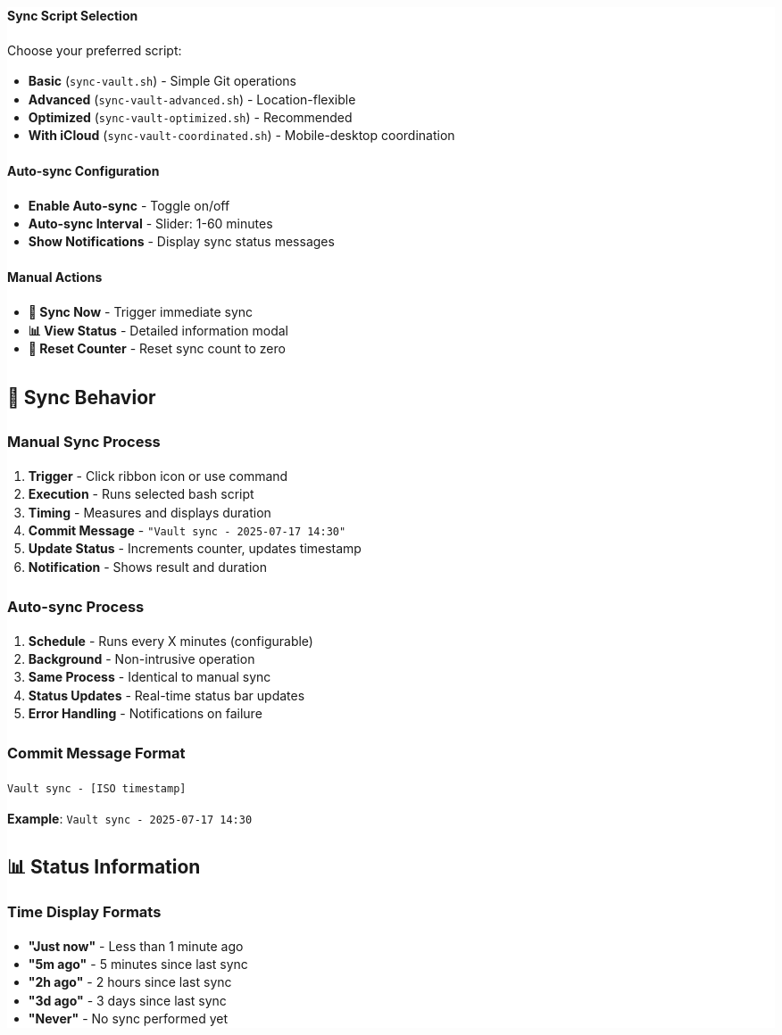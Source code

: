 #### Sync Script Selection
Choose your preferred script:
- **Basic** (`sync-vault.sh`) - Simple Git operations
- **Advanced** (`sync-vault-advanced.sh`) - Location-flexible
- **Optimized** (`sync-vault-optimized.sh`) - Recommended
- **With iCloud** (`sync-vault-coordinated.sh`) - Mobile-desktop coordination

#### Auto-sync Configuration
- **Enable Auto-sync** - Toggle on/off
- **Auto-sync Interval** - Slider: 1-60 minutes
- **Show Notifications** - Display sync status messages

#### Manual Actions
- **🔄 Sync Now** - Trigger immediate sync
- **📊 View Status** - Detailed information modal  
- **🔄 Reset Counter** - Reset sync count to zero

## 🔄 Sync Behavior

### Manual Sync Process
1. **Trigger** - Click ribbon icon or use command
2. **Execution** - Runs selected bash script
3. **Timing** - Measures and displays duration
4. **Commit Message** - `"Vault sync - 2025-07-17 14:30"`
5. **Update Status** - Increments counter, updates timestamp
6. **Notification** - Shows result and duration

### Auto-sync Process
1. **Schedule** - Runs every X minutes (configurable)
2. **Background** - Non-intrusive operation
3. **Same Process** - Identical to manual sync
4. **Status Updates** - Real-time status bar updates
5. **Error Handling** - Notifications on failure

### Commit Message Format
```
Vault sync - [ISO timestamp]
```
**Example**: `Vault sync - 2025-07-17 14:30`

## 📊 Status Information

### Time Display Formats
- **"Just now"** - Less than 1 minute ago
- **"5m ago"** - 5 minutes since last sync
- **"2h ago"** - 2 hours since last sync
- **"3d ago"** - 3 days since last sync  
- **"Never"** - No sync performed yet
